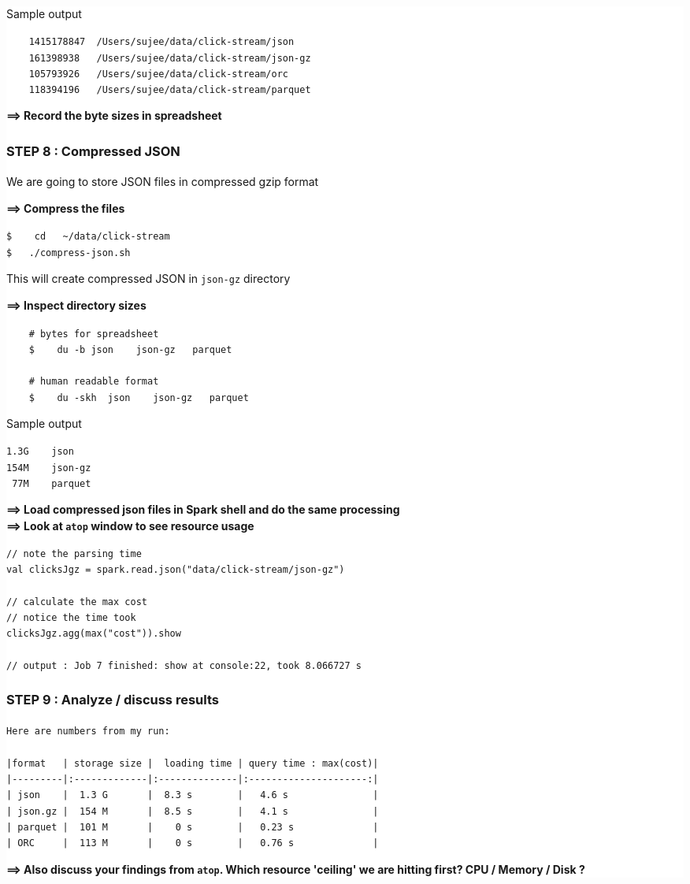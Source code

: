 
Sample output

```console
    1415178847  /Users/sujee/data/click-stream/json
    161398938   /Users/sujee/data/click-stream/json-gz
    105793926   /Users/sujee/data/click-stream/orc
    118394196   /Users/sujee/data/click-stream/parquet
```

**==> Record the byte sizes in spreadsheet**   

### STEP 8 : Compressed JSON

We are going to store JSON files in compressed gzip format

**==> Compress the files**  

    $    cd   ~/data/click-stream
    $   ./compress-json.sh

This will create compressed JSON in `json-gz` directory

**==> Inspect directory sizes**  
    
```
    # bytes for spreadsheet
    $    du -b json    json-gz   parquet 

    # human readable format
    $    du -skh  json    json-gz   parquet  
```

Sample output

    1.3G    json
    154M    json-gz
     77M    parquet


**==> Load compressed json files in Spark shell and do the same processing**  
**==> Look at `atop` window to see resource usage**  

    // note the parsing time
    val clicksJgz = spark.read.json("data/click-stream/json-gz")

    // calculate the max cost
    // notice the time took
    clicksJgz.agg(max("cost")).show

    // output : Job 7 finished: show at console:22, took 8.066727 s


### STEP 9 : Analyze / discuss results


    Here are numbers from my run:
    
    |format   | storage size |  loading time | query time : max(cost)|
    |---------|:-------------|:--------------|:---------------------:|
    | json    |  1.3 G       |  8.3 s        |   4.6 s               |
    | json.gz |  154 M       |  8.5 s        |   4.1 s               | 
    | parquet |  101 M       |    0 s        |   0.23 s              | 
    | ORC     |  113 M       |    0 s        |   0.76 s              | 


**==> Also discuss your findings from `atop`.  Which resource 'ceiling' we are hitting first?  CPU / Memory / Disk ?**

